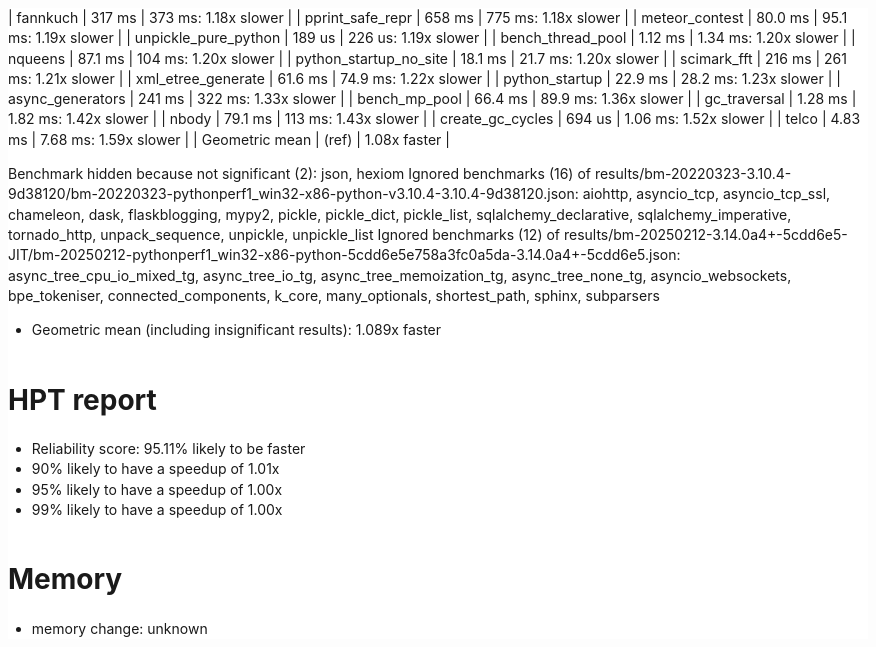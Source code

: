 | fannkuch                 | 317 ms                                                          | 373 ms: 1.18x slower                                                            |
| pprint_safe_repr         | 658 ms                                                          | 775 ms: 1.18x slower                                                            |
| meteor_contest           | 80.0 ms                                                         | 95.1 ms: 1.19x slower                                                           |
| unpickle_pure_python     | 189 us                                                          | 226 us: 1.19x slower                                                            |
| bench_thread_pool        | 1.12 ms                                                         | 1.34 ms: 1.20x slower                                                           |
| nqueens                  | 87.1 ms                                                         | 104 ms: 1.20x slower                                                            |
| python_startup_no_site   | 18.1 ms                                                         | 21.7 ms: 1.20x slower                                                           |
| scimark_fft              | 216 ms                                                          | 261 ms: 1.21x slower                                                            |
| xml_etree_generate       | 61.6 ms                                                         | 74.9 ms: 1.22x slower                                                           |
| python_startup           | 22.9 ms                                                         | 28.2 ms: 1.23x slower                                                           |
| async_generators         | 241 ms                                                          | 322 ms: 1.33x slower                                                            |
| bench_mp_pool            | 66.4 ms                                                         | 89.9 ms: 1.36x slower                                                           |
| gc_traversal             | 1.28 ms                                                         | 1.82 ms: 1.42x slower                                                           |
| nbody                    | 79.1 ms                                                         | 113 ms: 1.43x slower                                                            |
| create_gc_cycles         | 694 us                                                          | 1.06 ms: 1.52x slower                                                           |
| telco                    | 4.83 ms                                                         | 7.68 ms: 1.59x slower                                                           |
| Geometric mean           | (ref)                                                           | 1.08x faster                                                                    |

Benchmark hidden because not significant (2): json, hexiom
Ignored benchmarks (16) of results/bm-20220323-3.10.4-9d38120/bm-20220323-pythonperf1_win32-x86-python-v3.10.4-3.10.4-9d38120.json: aiohttp, asyncio_tcp, asyncio_tcp_ssl, chameleon, dask, flaskblogging, mypy2, pickle, pickle_dict, pickle_list, sqlalchemy_declarative, sqlalchemy_imperative, tornado_http, unpack_sequence, unpickle, unpickle_list
Ignored benchmarks (12) of results/bm-20250212-3.14.0a4+-5cdd6e5-JIT/bm-20250212-pythonperf1_win32-x86-python-5cdd6e5e758a3fc0a5da-3.14.0a4+-5cdd6e5.json: async_tree_cpu_io_mixed_tg, async_tree_io_tg, async_tree_memoization_tg, async_tree_none_tg, asyncio_websockets, bpe_tokeniser, connected_components, k_core, many_optionals, shortest_path, sphinx, subparsers

- Geometric mean (including insignificant results): 1.089x faster

# HPT report

- Reliability score: 95.11% likely to be faster
- 90% likely to have a speedup of 1.01x
- 95% likely to have a speedup of 1.00x
- 99% likely to have a speedup of 1.00x

# Memory
- memory change: unknown